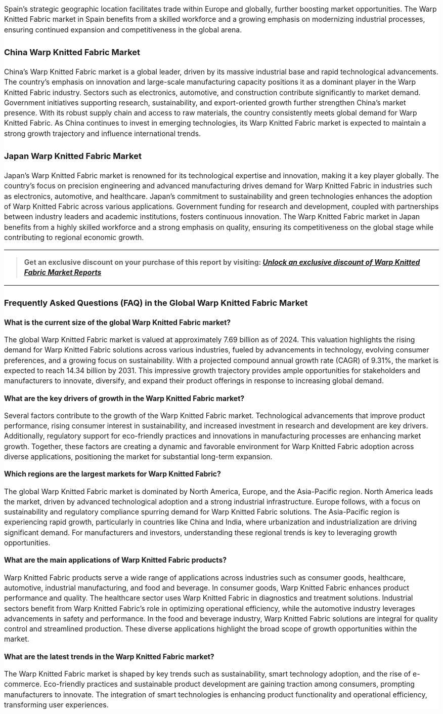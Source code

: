 Spain&rsquo;s strategic geographic location facilitates trade within Europe and globally, further boosting market opportunities. The Warp Knitted Fabric market in Spain benefits from a skilled workforce and a growing emphasis on modernizing industrial processes, ensuring continued expansion and competitiveness in the global arena.</p><h3>China Warp Knitted Fabric Market</h3><p>China&rsquo;s Warp Knitted Fabric market is a global leader, driven by its massive industrial base and rapid technological advancements. The country&rsquo;s emphasis on innovation and large-scale manufacturing capacity positions it as a dominant player in the Warp Knitted Fabric industry. Sectors such as electronics, automotive, and construction contribute significantly to market demand. Government initiatives supporting research, sustainability, and export-oriented growth further strengthen China&rsquo;s market presence. With its robust supply chain and access to raw materials, the country consistently meets global demand for Warp Knitted Fabric. As China continues to invest in emerging technologies, its Warp Knitted Fabric market is expected to maintain a strong growth trajectory and influence international trends.</p><h3>Japan Warp Knitted Fabric Market</h3><p>Japan&rsquo;s Warp Knitted Fabric market is renowned for its technological expertise and innovation, making it a key player globally. The country&rsquo;s focus on precision engineering and advanced manufacturing drives demand for Warp Knitted Fabric in industries such as electronics, automotive, and healthcare. Japan&rsquo;s commitment to sustainability and green technologies enhances the adoption of Warp Knitted Fabric across various applications. Government funding for research and development, coupled with partnerships between industry leaders and academic institutions, fosters continuous innovation. The Warp Knitted Fabric market in Japan benefits from a highly skilled workforce and a strong emphasis on quality, ensuring its competitiveness on the global stage while contributing to regional economic growth.</p><hr /><blockquote><p><strong>Get an exclusive discount on your purchase of this report by visiting: <em><a href="://marketresearchpulse.com/ask-for-discount/91113?utm_source=Github&amp;utm_medium=0112">Unlock an exclusive discount of Warp Knitted Fabric Market Reports</a></em>&nbsp;</strong></p></blockquote><hr /><h3>Frequently Asked Questions (FAQ) in the Global Warp Knitted Fabric Market</h3><p><strong>What is the current size of the global Warp Knitted Fabric market?</strong></p><p>The global Warp Knitted Fabric market is valued at approximately 7.69 billion as of 2024. This valuation highlights the rising demand for Warp Knitted Fabric solutions across various industries, fueled by advancements in technology, evolving consumer preferences, and a growing focus on sustainability. With a projected compound annual growth rate (CAGR) of 9.31%, the market is expected to reach 14.34 billion by 2031. This impressive growth trajectory provides ample opportunities for stakeholders and manufacturers to innovate, diversify, and expand their product offerings in response to increasing global demand.</p><p><strong>What are the key drivers of growth in the Warp Knitted Fabric market?</strong></p><p>Several factors contribute to the growth of the Warp Knitted Fabric market. Technological advancements that improve product performance, rising consumer interest in sustainability, and increased investment in research and development are key drivers. Additionally, regulatory support for eco-friendly practices and innovations in manufacturing processes are enhancing market growth. Together, these factors are creating a dynamic and favorable environment for Warp Knitted Fabric adoption across diverse applications, positioning the market for substantial long-term expansion.</p><p><strong>Which regions are the largest markets for Warp Knitted Fabric?</strong></p><p>The global Warp Knitted Fabric market is dominated by North America, Europe, and the Asia-Pacific region. North America leads the market, driven by advanced technological adoption and a strong industrial infrastructure. Europe follows, with a focus on sustainability and regulatory compliance spurring demand for Warp Knitted Fabric solutions. The Asia-Pacific region is experiencing rapid growth, particularly in countries like China and India, where urbanization and industrialization are driving significant demand. For manufacturers and investors, understanding these regional trends is key to leveraging growth opportunities.</p><p><strong>What are the main applications of Warp Knitted Fabric products?</strong></p><p>Warp Knitted Fabric products serve a wide range of applications across industries such as consumer goods, healthcare, automotive, industrial manufacturing, and food and beverage. In consumer goods, Warp Knitted Fabric enhances product performance and quality. The healthcare sector uses Warp Knitted Fabric in diagnostics and treatment solutions. Industrial sectors benefit from Warp Knitted Fabric&rsquo;s role in optimizing operational efficiency, while the automotive industry leverages advancements in safety and performance. In the food and beverage industry, Warp Knitted Fabric solutions are integral for quality control and streamlined production. These diverse applications highlight the broad scope of growth opportunities within the market.</p><p><strong>What are the latest trends in the Warp Knitted Fabric market?</strong></p><p>The Warp Knitted Fabric market is shaped by key trends such as sustainability, smart technology adoption, and the rise of e-commerce. Eco-friendly practices and sustainable product development are gaining traction among consumers, prompting manufacturers to innovate. The integration of smart technologies is enhancing product functionality and operational efficiency, transforming user experiences.